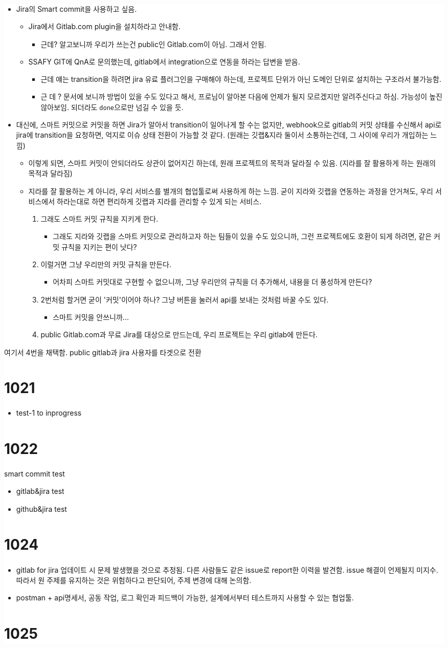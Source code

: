 - Jira의 Smart commit을 사용하고 싶음.
  
  - Jira에서 Gitlab.com plugin을 설치하라고 안내함.
    
    - 근데? 알고보니까 우리가 쓰는건 public인 Gitlab.com이 아님. 그래서 안됨.
  
  - SSAFY GIT에 QnA로 문의했는데, gitlab에서 integration으로 연동을 하라는 답변을 받음.
    
    - 근데 얘는 transition을 하려면 jira 유료 플러그인을 구매해야 하는데, 프로젝트 단위가 아닌 도메인 단위로 설치하는 구조라서 불가능함.
    
    - 근 데 ? 문서에 보니까 방법이 있을 수도 있다고 해서, 프로님이 알아본 다음에 언제가 될지 모르겠지만 알려주신다고 하심. 가능성이 높진 않아보임. 되더라도 `done`으로만 넘길 수 있을 듯.

- 대신에, 스마트 커밋으로 커밋을 하면 Jira가 알아서 transition이 일어나게 할 수는 없지만, webhook으로 gitlab의 커밋 상태를 수신해서 api로 jira에 transition을 요청하면, 억지로 이슈 상태 전환이 가능할 것 같다. (원래는 깃랩&지라 둘이서 소통하는건데, 그 사이에 우리가 개입하는 느낌)
  
  - 이렇게 되면, 스마트 커밋이 안되더라도 상관이 없어지긴 하는데, 원래 프로젝트의 목적과 달라질 수 있음. (지라를 잘 활용하게 하는 원래의 목적과 달라짐)
  
  - 지라를 잘 활용하는 게 아니라, 우리 서비스를 별개의 협업툴로써 사용하게 하는 느낌. 굳이 지라와 깃랩을 연동하는 과정을 안거쳐도, 우리 서비스에서 하라는대로 하면 편리하게 깃랩과 지라를 관리할 수 있게 되는 서비스.
    
    1. 그래도 스마트 커밋 규칙을 지키게 한다.
       
       - 그래도 지라와 깃랩을 스마트 커밋으로 관리하고자 하는 팀들이 있을 수도 있으니까, 그런 프로젝트에도 호환이 되게 하려면, 같은 커밋 규칙을 지키는 편이 낫다?
    
    2. 이럴거면 그냥 우리만의 커밋 규칙을 만든다.
       
       - 어차피 스마트 커밋대로 구현할 수 없으니까, 그냥 우리만의 규칙을 더 추가해서, 내용을 더 풍성하게 만든다?
    
    3. 2번처럼 할거면 굳이 '커밋'이어야 하나? 그냥 버튼을 눌러서 api를 보내는 것처럼 바꿀 수도 있다.
       
       - 스마트 커밋을 안쓰니까...
    
    4. public Gitlab.com과 무료 Jira를 대상으로 만드는데, 우리 프로젝트는 우리 gitlab에 만든다.

여기서 4번을 채택함. public gitlab과 jira 사용자를 타겟으로 전환

# 1021

- test-1 to inprogress

# 1022

smart commit test

- gitlab&jira test

- github&jira test

# 1024

- gitlab for jira 업데이트 시 문제 발생했을 것으로 추정됨. 다른 사람들도 같은 issue로 report한 이력을 발견함. issue 해결이 언제될지 미지수. 따라서 원 주제를 유지하는 것은 위험하다고 판단되어, 주제 변경에 대해 논의함.

- postman + api명세서, 공동 작업, 로그 확인과 피드백이 가능한, 설계에서부터 테스트까지 사용할 수 있는 협업툴.

# 1025
